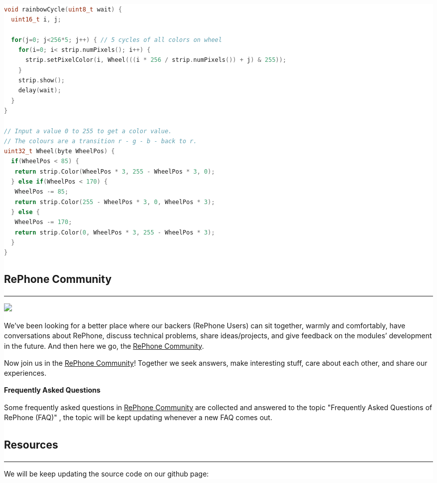 ```c
void rainbowCycle(uint8_t wait) {
  uint16_t i, j;

  for(j=0; j<256*5; j++) { // 5 cycles of all colors on wheel
    for(i=0; i< strip.numPixels(); i++) {
      strip.setPixelColor(i, Wheel(((i * 256 / strip.numPixels()) + j) & 255));
    }
    strip.show();
    delay(wait);
  }
}

// Input a value 0 to 255 to get a color value.
// The colours are a transition r - g - b - back to r.
uint32_t Wheel(byte WheelPos) {
  if(WheelPos < 85) {
   return strip.Color(WheelPos * 3, 255 - WheelPos * 3, 0);
  } else if(WheelPos < 170) {
   WheelPos -= 85;
   return strip.Color(255 - WheelPos * 3, 0, WheelPos * 3);
  } else {
   WheelPos -= 170;
   return strip.Color(0, WheelPos * 3, 255 - WheelPos * 3);
  }
}
```

## RePhone Community
---
[![](https://github.com/SeeedDocument/Xadow-Duino/raw/master/images/300px-RePhone_Community-2.png)](http://www.seeed.cc/discover.html?t=RePhone)

We’ve been looking for a better place where our backers (RePhone Users) can sit together, warmly and comfortably, have conversations about RePhone, discuss technical problems, share ideas/projects, and give feedback on the modules’ development in the future. And then here we go, the [RePhone Community](http://www.seeed.cc/discover.html?t=RePhone).

Now join us in the [RePhone Community](http://www.seeed.cc/discover.html?t=RePhone)! Together we seek answers, make interesting stuff, care about each other, and share our experiences.

**Frequently Asked Questions**

Some frequently asked questions in [RePhone Community](http://www.seeed.cc/discover.html?t=RePhone) are collected and answered to the topic "Frequently Asked Questions of RePhone (FAQ)" , the topic will be kept updating whenever a new FAQ comes out.


## Resources
---
We will be keep updating the source code on our github page:
